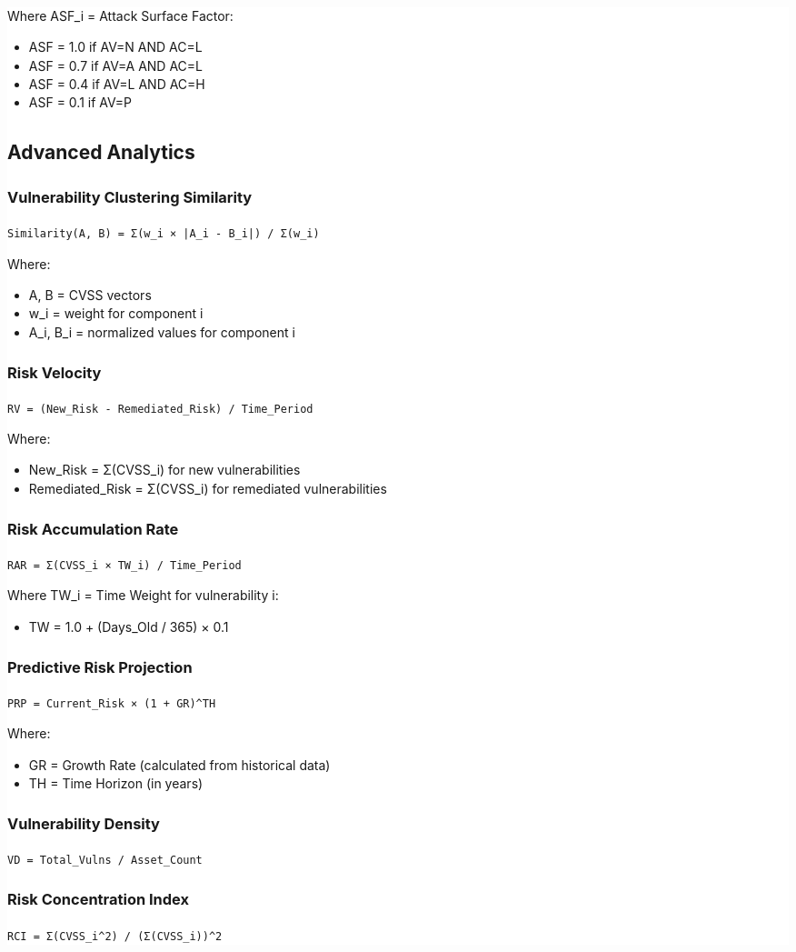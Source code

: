 Where ASF_i = Attack Surface Factor:
- ASF = 1.0 if AV=N AND AC=L
- ASF = 0.7 if AV=A AND AC=L
- ASF = 0.4 if AV=L AND AC=H
- ASF = 0.1 if AV=P

## Advanced Analytics

### Vulnerability Clustering Similarity
```
Similarity(A, B) = Σ(w_i × |A_i - B_i|) / Σ(w_i)
```

Where:
- A, B = CVSS vectors
- w_i = weight for component i
- A_i, B_i = normalized values for component i

### Risk Velocity
```
RV = (New_Risk - Remediated_Risk) / Time_Period
```

Where:
- New_Risk = Σ(CVSS_i) for new vulnerabilities
- Remediated_Risk = Σ(CVSS_i) for remediated vulnerabilities

### Risk Accumulation Rate
```
RAR = Σ(CVSS_i × TW_i) / Time_Period
```

Where TW_i = Time Weight for vulnerability i:
- TW = 1.0 + (Days_Old / 365) × 0.1

### Predictive Risk Projection
```
PRP = Current_Risk × (1 + GR)^TH
```

Where:
- GR = Growth Rate (calculated from historical data)
- TH = Time Horizon (in years)

### Vulnerability Density
```
VD = Total_Vulns / Asset_Count
```

### Risk Concentration Index
```
RCI = Σ(CVSS_i^2) / (Σ(CVSS_i))^2
```
